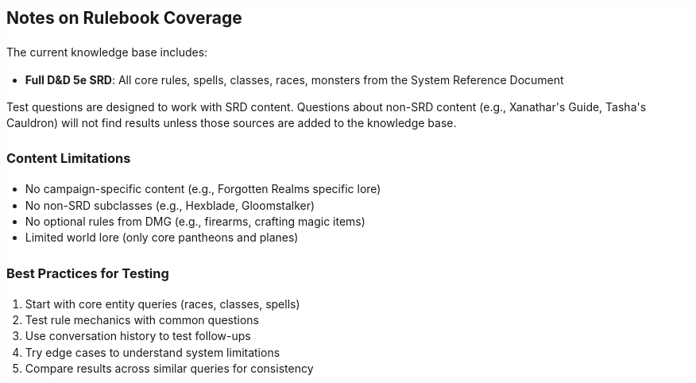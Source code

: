 ## Notes on Rulebook Coverage

The current knowledge base includes:
- **Full D&D 5e SRD**: All core rules, spells, classes, races, monsters from the System Reference Document

Test questions are designed to work with SRD content. Questions about non-SRD content (e.g., Xanathar's Guide, Tasha's Cauldron) will not find results unless those sources are added to the knowledge base.

### Content Limitations
- No campaign-specific content (e.g., Forgotten Realms specific lore)
- No non-SRD subclasses (e.g., Hexblade, Gloomstalker)
- No optional rules from DMG (e.g., firearms, crafting magic items)
- Limited world lore (only core pantheons and planes)

### Best Practices for Testing
1. Start with core entity queries (races, classes, spells)
2. Test rule mechanics with common questions
3. Use conversation history to test follow-ups
4. Try edge cases to understand system limitations
5. Compare results across similar queries for consistency
